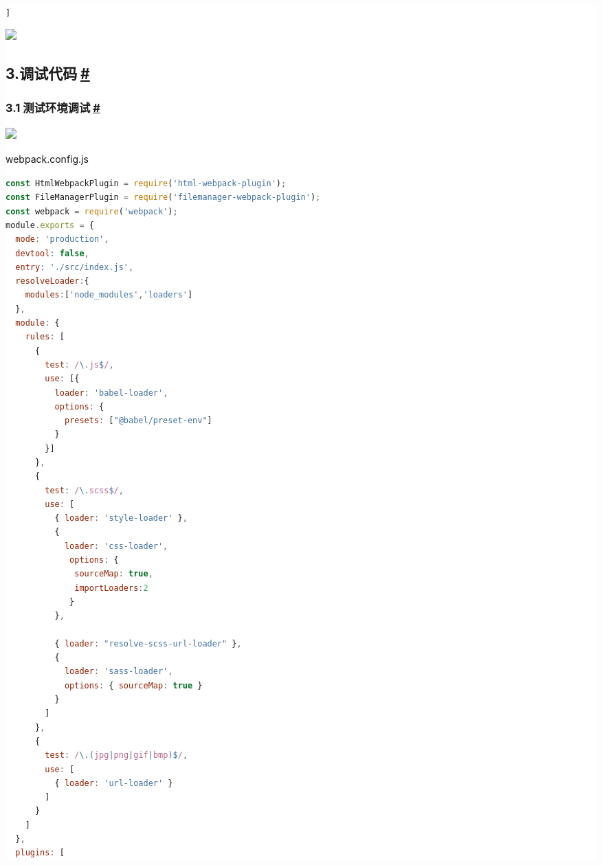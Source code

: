 ```js
]
```

![](http://img.zhufengpeixun.cn/sourcemapmove.png)

## 3.调试代码 [#](#t233调试代码)

### 3.1 测试环境调试 [#](#t2431-测试环境调试)

![](http://img.zhufengpeixun.cn/enablesourcemap.png)

webpack.config.js

```js
const HtmlWebpackPlugin = require('html-webpack-plugin');
const FileManagerPlugin = require('filemanager-webpack-plugin');
const webpack = require('webpack');
module.exports = {
  mode: 'production',
  devtool: false,
  entry: './src/index.js',
  resolveLoader:{
    modules:['node_modules','loaders']
  },
  module: {
    rules: [
      {
        test: /\.js$/,
        use: [{
          loader: 'babel-loader',
          options: {
            presets: ["@babel/preset-env"]
          }
        }]
      },
      {
        test: /\.scss$/,
        use: [
          { loader: 'style-loader' },
          {
            loader: 'css-loader',
             options: {
              sourceMap: true,
              importLoaders:2
             }
          },

          { loader: "resolve-scss-url-loader" },
          {
            loader: 'sass-loader',
            options: { sourceMap: true }
          }
        ]
      },
      {
        test: /\.(jpg|png|gif|bmp)$/,
        use: [
          { loader: 'url-loader' }
        ]
      }
    ]
  },
  plugins: [
```